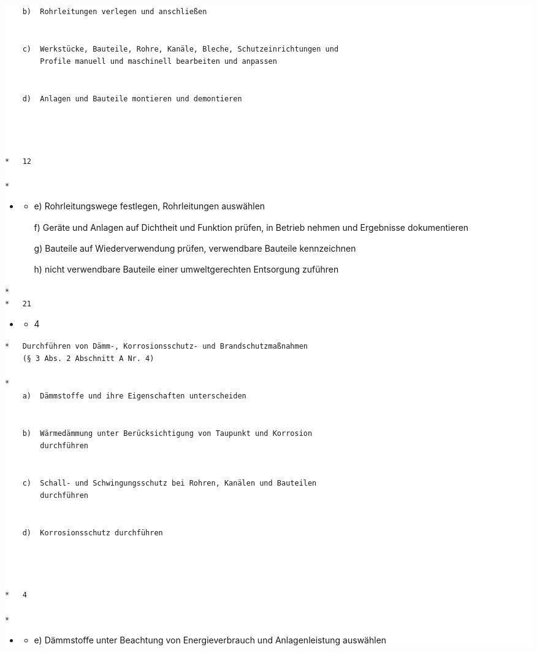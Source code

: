         b)  Rohrleitungen verlegen und anschließen


        c)  Werkstücke, Bauteile, Rohre, Kanäle, Bleche, Schutzeinrichtungen und
            Profile manuell und maschinell bearbeiten und anpassen


        d)  Anlagen und Bauteile montieren und demontieren




    *   12

    *

*    *
        e)  Rohrleitungswege festlegen, Rohrleitungen auswählen


        f)  Geräte und Anlagen auf Dichtheit und Funktion prüfen, in Betrieb
            nehmen und Ergebnisse dokumentieren


        g)  Bauteile auf Wiederverwendung prüfen, verwendbare Bauteile
            kennzeichnen


        h)  nicht verwendbare Bauteile einer umweltgerechten Entsorgung zuführen




    *
    *   21


*    *   4

    *   Durchführen von Dämm-, Korrosionsschutz- und Brandschutzmaßnahmen
        (§ 3 Abs. 2 Abschnitt A Nr. 4)

    *
        a)  Dämmstoffe und ihre Eigenschaften unterscheiden


        b)  Wärmedämmung unter Berücksichtigung von Taupunkt und Korrosion
            durchführen


        c)  Schall- und Schwingungsschutz bei Rohren, Kanälen und Bauteilen
            durchführen


        d)  Korrosionsschutz durchführen




    *   4

    *

*    *
        e)  Dämmstoffe unter Beachtung von Energieverbrauch und Anlagenleistung
            auswählen

